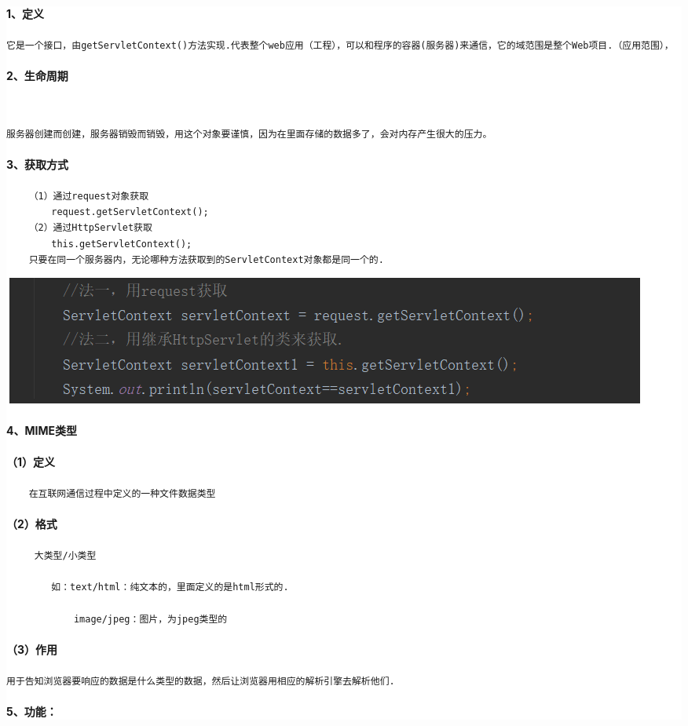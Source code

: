 #### 	1、定义

```
它是一个接口，由getServletContext()方法实现.代表整个web应用（工程），可以和程序的容器(服务器)来通信，它的域范围是整个Web项目.（应用范围），
```

#### 	2、生命周期

​	

```
服务器创建而创建，服务器销毁而销毁，用这个对象要谨慎，因为在里面存储的数据多了，会对内存产生很大的压力。
```

#### 	3、获取方式

		（1）通过request对象获取
			request.getServletContext();
		（2）通过HttpServlet获取
			this.getServletContext();	
		只要在同一个服务器内，无论哪种方法获取到的ServletContext对象都是同一个的.
​	![image-20200217211145092](..\img\image-20200217211145092.png)

#### 	4、MIME类型

#### 	（1）定义

```
	在互联网通信过程中定义的一种文件数据类型
```

#### 	（2）格式

```
	 大类型/小类型   

		如：text/html：纯文本的，里面定义的是html形式的.		

			image/jpeg：图片，为jpeg类型的
```

#### 	（3）作用

```
用于告知浏览器要响应的数据是什么类型的数据，然后让浏览器用相应的解析引擎去解析他们.
```

#### 5、功能：
